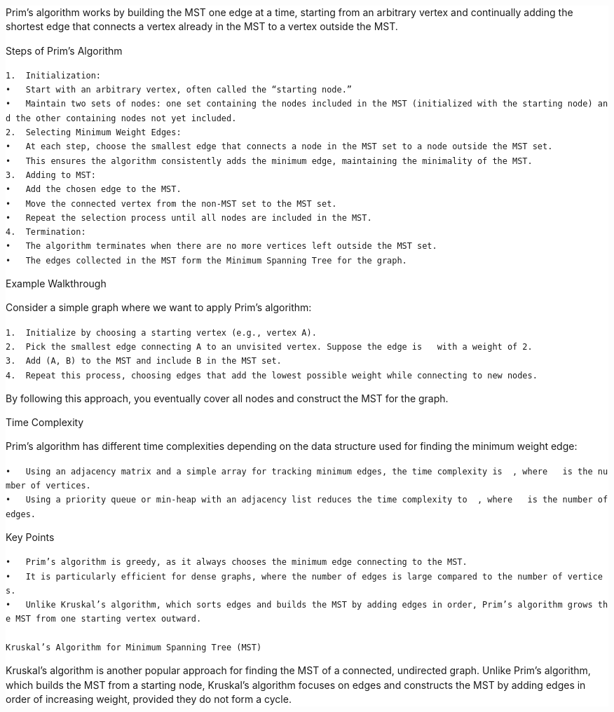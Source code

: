 Prim’s algorithm works by building the MST one edge at a time, starting from an arbitrary vertex and continually adding the shortest edge that connects a vertex already in the MST to a vertex outside the MST.

Steps of Prim’s Algorithm

	1.	Initialization:
	•	Start with an arbitrary vertex, often called the “starting node.”
	•	Maintain two sets of nodes: one set containing the nodes included in the MST (initialized with the starting node) and the other containing nodes not yet included.
	2.	Selecting Minimum Weight Edges:
	•	At each step, choose the smallest edge that connects a node in the MST set to a node outside the MST set.
	•	This ensures the algorithm consistently adds the minimum edge, maintaining the minimality of the MST.
	3.	Adding to MST:
	•	Add the chosen edge to the MST.
	•	Move the connected vertex from the non-MST set to the MST set.
	•	Repeat the selection process until all nodes are included in the MST.
	4.	Termination:
	•	The algorithm terminates when there are no more vertices left outside the MST set.
	•	The edges collected in the MST form the Minimum Spanning Tree for the graph.

Example Walkthrough

Consider a simple graph where we want to apply Prim’s algorithm:

	1.	Initialize by choosing a starting vertex (e.g., vertex A).
	2.	Pick the smallest edge connecting A to an unvisited vertex. Suppose the edge is ￼ with a weight of 2.
	3.	Add (A, B) to the MST and include B in the MST set.
	4.	Repeat this process, choosing edges that add the lowest possible weight while connecting to new nodes.

By following this approach, you eventually cover all nodes and construct the MST for the graph.

Time Complexity

Prim’s algorithm has different time complexities depending on the data structure used for finding the minimum weight edge:

	•	Using an adjacency matrix and a simple array for tracking minimum edges, the time complexity is ￼, where ￼ is the number of vertices.
	•	Using a priority queue or min-heap with an adjacency list reduces the time complexity to ￼, where ￼ is the number of edges.

Key Points

	•	Prim’s algorithm is greedy, as it always chooses the minimum edge connecting to the MST.
	•	It is particularly efficient for dense graphs, where the number of edges is large compared to the number of vertices.
	•	Unlike Kruskal’s algorithm, which sorts edges and builds the MST by adding edges in order, Prim’s algorithm grows the MST from one starting vertex outward.

    Kruskal’s Algorithm for Minimum Spanning Tree (MST)

Kruskal’s algorithm is another popular approach for finding the MST of a connected, undirected graph. Unlike Prim’s algorithm, which builds the MST from a starting node, Kruskal’s algorithm focuses on edges and constructs the MST by adding edges in order of increasing weight, provided they do not form a cycle.
